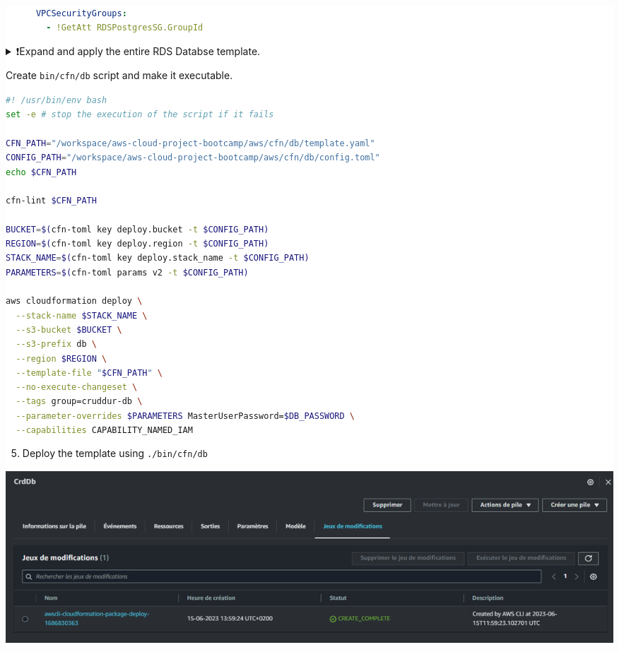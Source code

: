 ```YAML
      VPCSecurityGroups:
        - !GetAtt RDSPostgresSG.GroupId
```
<details><summary>
❗Expand and apply the entire RDS Databse template. 
</summary></details>



Create `bin/cfn/db` script and make it executable.
```sh
#! /usr/bin/env bash
set -e # stop the execution of the script if it fails

CFN_PATH="/workspace/aws-cloud-project-bootcamp/aws/cfn/db/template.yaml"
CONFIG_PATH="/workspace/aws-cloud-project-bootcamp/aws/cfn/db/config.toml"
echo $CFN_PATH

cfn-lint $CFN_PATH

BUCKET=$(cfn-toml key deploy.bucket -t $CONFIG_PATH)
REGION=$(cfn-toml key deploy.region -t $CONFIG_PATH)
STACK_NAME=$(cfn-toml key deploy.stack_name -t $CONFIG_PATH)
PARAMETERS=$(cfn-toml params v2 -t $CONFIG_PATH)

aws cloudformation deploy \
  --stack-name $STACK_NAME \
  --s3-bucket $BUCKET \
  --s3-prefix db \
  --region $REGION \
  --template-file "$CFN_PATH" \
  --no-execute-changeset \
  --tags group=cruddur-db \
  --parameter-overrides $PARAMETERS MasterUserPassword=$DB_PASSWORD \
  --capabilities CAPABILITY_NAMED_IAM
```
5. Deploy the template using `./bin/cfn/db`

![Deploy before Exe Changeset](assets/week11/cfn-stack/crud-rds-db-cfn.png)
